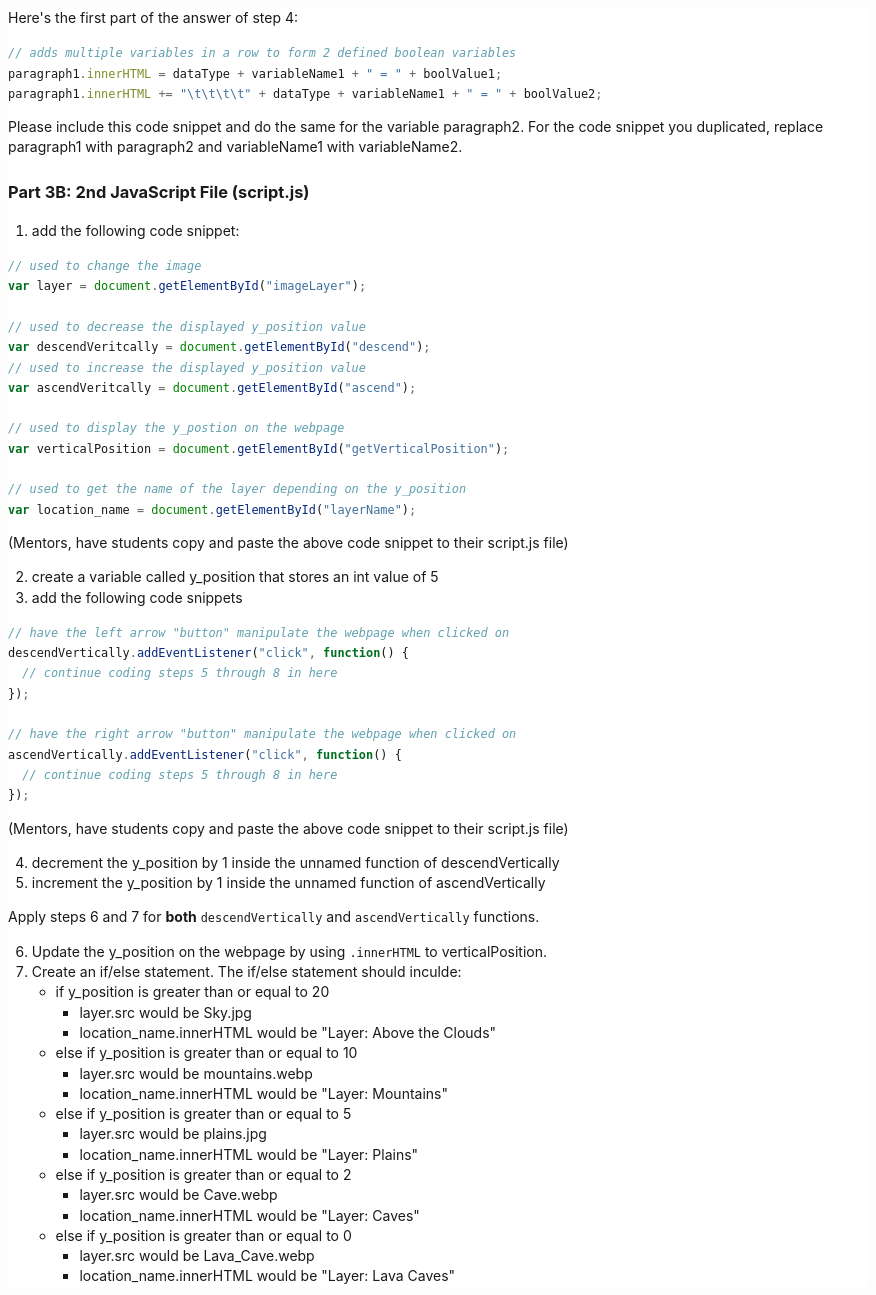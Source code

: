   Here's the first part of the answer of step 4:
  ```js
  // adds multiple variables in a row to form 2 defined boolean variables
  paragraph1.innerHTML = dataType + variableName1 + " = " + boolValue1;
  paragraph1.innerHTML += "\t\t\t\t" + dataType + variableName1 + " = " + boolValue2;
  ```
  Please include this code snippet and do the same for the variable paragraph2.  For the code snippet you duplicated, replace paragraph1 with paragraph2 and variableName1 with variableName2.  

### Part 3B: 2nd JavaScript File (script.js)

  1. add the following code snippet:
  ```js
  // used to change the image
  var layer = document.getElementById("imageLayer");

  // used to decrease the displayed y_position value
  var descendVeritcally = document.getElementById("descend");
  // used to increase the displayed y_position value
  var ascendVeritcally = document.getElementById("ascend");

  // used to display the y_postion on the webpage
  var verticalPosition = document.getElementById("getVerticalPosition");

  // used to get the name of the layer depending on the y_position
  var location_name = document.getElementById("layerName");
  ```
  
  (Mentors, have students copy and paste the above code snippet to their script.js file)
  
  2. create a variable called y_position that stores an int value of 5
  3. add the following code snippets
  ```js
  // have the left arrow "button" manipulate the webpage when clicked on
  descendVertically.addEventListener("click", function() {
    // continue coding steps 5 through 8 in here
  });
  
  // have the right arrow "button" manipulate the webpage when clicked on
  ascendVertically.addEventListener("click", function() {
    // continue coding steps 5 through 8 in here
  });
  ```
  
 (Mentors, have students copy and paste the above code snippet to their script.js file)
  
  4. decrement the y_position by 1 inside the unnamed function of descendVertically
  5. increment the y_position by 1 inside the unnamed function of ascendVertically

  Apply steps 6 and 7 for **both** ```descendVertically``` and ```ascendVertically``` functions.
  
  6. Update the y_position on the webpage by using ```.innerHTML``` to verticalPosition.
  7. Create an if/else statement.  The if/else statement should inculde: 
      + if y_position is greater than or equal to 20
        + layer.src would be Sky.jpg
        + location_name.innerHTML would be "Layer: Above the Clouds"
      + else if y_position is greater than or equal to 10
        + layer.src would be mountains.webp
        + location_name.innerHTML would be "Layer: Mountains"
      + else if y_position is greater than or equal to 5
        + layer.src would be plains.jpg
        + location_name.innerHTML would be "Layer: Plains"
      + else if y_position is greater than or equal to 2
        + layer.src would be Cave.webp
        + location_name.innerHTML would be "Layer: Caves"
      + else if y_position is greater than or equal to 0
        + layer.src would be Lava_Cave.webp
        + location_name.innerHTML would be "Layer: Lava Caves"
